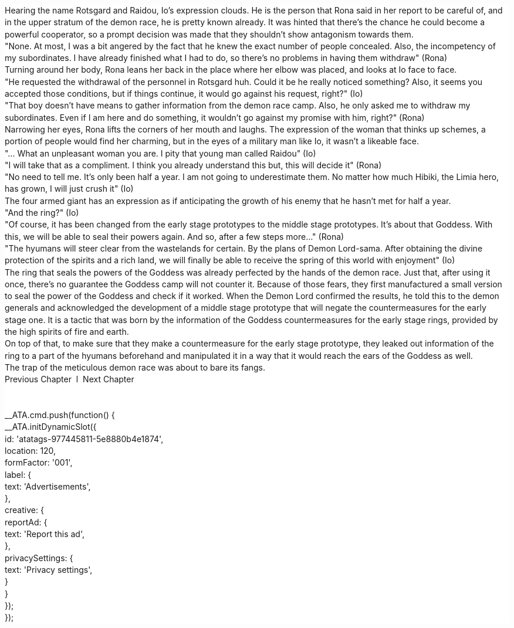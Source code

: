 Hearing the name Rotsgard and Raidou, Io’s expression clouds. He is the person that Rona said in her report to be careful of, and in the upper stratum of the demon race, he is pretty known already. It was hinted that there’s the chance he could become a powerful cooperator, so a prompt decision was made that they shouldn’t show antagonism towards them.<br/>
"None. At most, I was a bit angered by the fact that he knew the exact number of people concealed. Also, the incompetency of my subordinates. I have already finished what I had to do, so there’s no problems in having them withdraw" (Rona)<br/>
Turning around her body, Rona leans her back in the place where her elbow was placed, and looks at Io face to face.<br/>
"He requested the withdrawal of the personnel in Rotsgard huh. Could it be he really noticed something? Also, it seems you accepted those conditions, but if things continue, it would go against his request, right?" (Io)<br/>
"That boy doesn’t have means to gather information from the demon race camp. Also, he only asked me to withdraw my subordinates. Even if I am here and do something, it wouldn’t go against my promise with him, right?" (Rona)<br/>
Narrowing her eyes, Rona lifts the corners of her mouth and laughs. The expression of the woman that thinks up schemes, a portion of people would find her charming, but in the eyes of a military man like Io, it wasn’t a likeable face.<br/>
"… What an unpleasant woman you are. I pity that young man called Raidou" (Io)<br/>
"I will take that as a compliment. I think you already understand this but, this will decide it" (Rona)<br/>
"No need to tell me. It’s only been half a year. I am not going to underestimate them. No matter how much Hibiki, the Limia hero, has grown, I will just crush it" (Io)<br/>
The four armed giant has an expression as if anticipating the growth of his enemy that he hasn’t met for half a year.<br/>
"And the ring?" (Io)<br/>
"Of course, it has been changed from the early stage prototypes to the middle stage prototypes. It’s about that Goddess. With this, we will be able to seal their powers again. And so, after a few steps more…" (Rona)<br/>
"The hyumans will steer clear from the wastelands for certain. By the plans of Demon Lord-sama. After obtaining the divine protection of the spirits and a rich land, we will finally be able to receive the spring of this world with enjoyment" (Io)<br/>
The ring that seals the powers of the Goddess was already perfected by the hands of the demon race. Just that, after using it once, there’s no guarantee the Goddess camp will not counter it. Because of those fears, they first manufactured a small version to seal the power of the Goddess and check if it worked. When the Demon Lord confirmed the results, he told this to the demon generals and acknowledged the development of a middle stage prototype that will negate the countermeasures for the early stage one. It is a tactic that was born by the information of the Goddess countermeasures for the early stage rings, provided by the high spirits of fire and earth.<br/>
On top of that, to make sure that they make a countermeasure for the early stage prototype, they leaked out information of the ring to a part of the hyumans beforehand and manipulated it in a way that it would reach the ears of the Goddess as well.<br/>
The trap of the meticulous demon race was about to bare its fangs.<br/>
Previous Chapter  l  Next Chapter<br/>
<br/>
<br/>
				__ATA.cmd.push(function() {<br/>
					__ATA.initDynamicSlot({<br/>
						id: 'atatags-977445811-5e8880b4e1874',<br/>
						location: 120,<br/>
						formFactor: '001',<br/>
						label: {<br/>
							text: 'Advertisements',<br/>
						},<br/>
						creative: {<br/>
							reportAd: {<br/>
								text: 'Report this ad',<br/>
							},<br/>
							privacySettings: {<br/>
								text: 'Privacy settings',<br/>
							}<br/>
						}<br/>
					});<br/>
				});<br/>